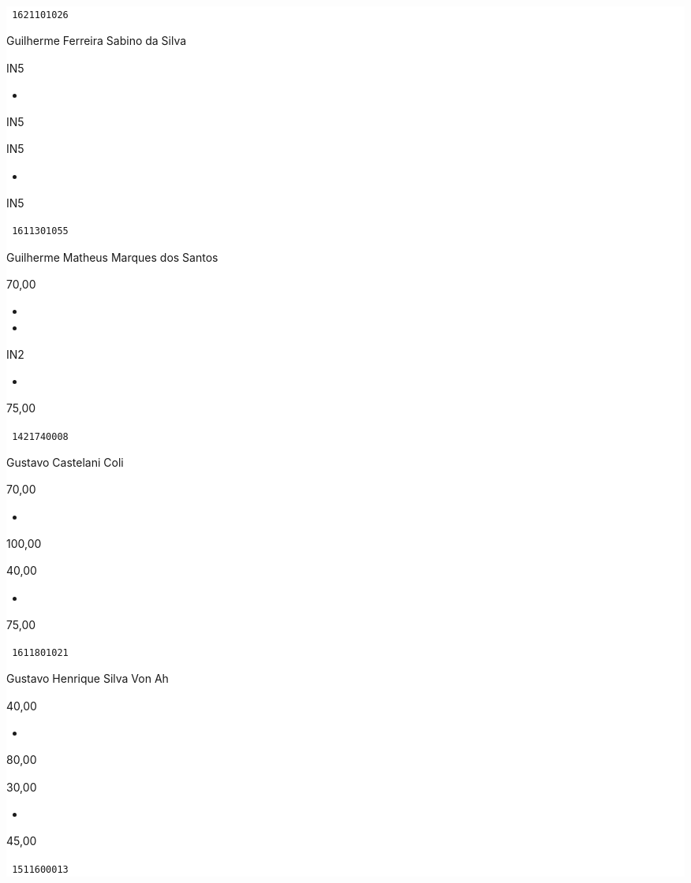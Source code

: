      1621101026

   Guilherme Ferreira Sabino da Silva

   IN5

   -

   IN5

   IN5

   -

   IN5

     1611301055

   Guilherme Matheus Marques dos Santos

   70,00

   -

   -

   IN2

   -

   75,00

     1421740008

   Gustavo Castelani Coli

   70,00

   -

   100,00

   40,00

   -

   75,00

     1611801021

   Gustavo Henrique Silva Von Ah

   40,00

   -

   80,00

   30,00

   -

   45,00

     1511600013
